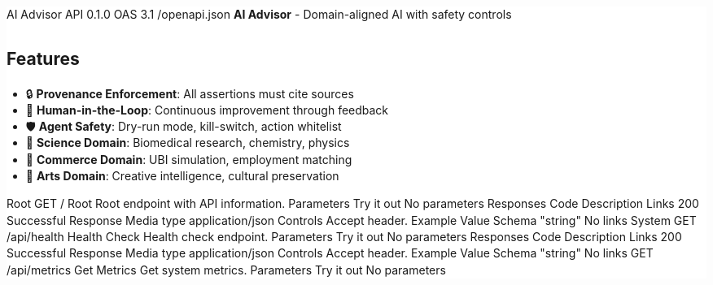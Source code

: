 AI Advisor API
 0.1.0 
OAS 3.1
/openapi.json
**AI Advisor** - Domain-aligned AI with safety controls

## Features

- 🔒 **Provenance Enforcement**: All assertions must cite sources
- 🤝 **Human-in-the-Loop**: Continuous improvement through feedback
- 🛡️ **Agent Safety**: Dry-run mode, kill-switch, action whitelist
- 🔬 **Science Domain**: Biomedical research, chemistry, physics
- 💼 **Commerce Domain**: UBI simulation, employment matching
- 🎨 **Arts Domain**: Creative intelligence, cultural preservation

Root
GET
/
Root
Root endpoint with API information.
Parameters
Try it out
No parameters
Responses
Code
Description
Links
200
Successful Response
Media type
application/json
Controls Accept header.
Example Value
Schema
"string"
No links
System
GET
/api/health
Health Check
Health check endpoint.
Parameters
Try it out
No parameters
Responses
Code
Description
Links
200
Successful Response
Media type
application/json
Controls Accept header.
Example Value
Schema
"string"
No links
GET
/api/metrics
Get Metrics
Get system metrics.
Parameters
Try it out
No parameters